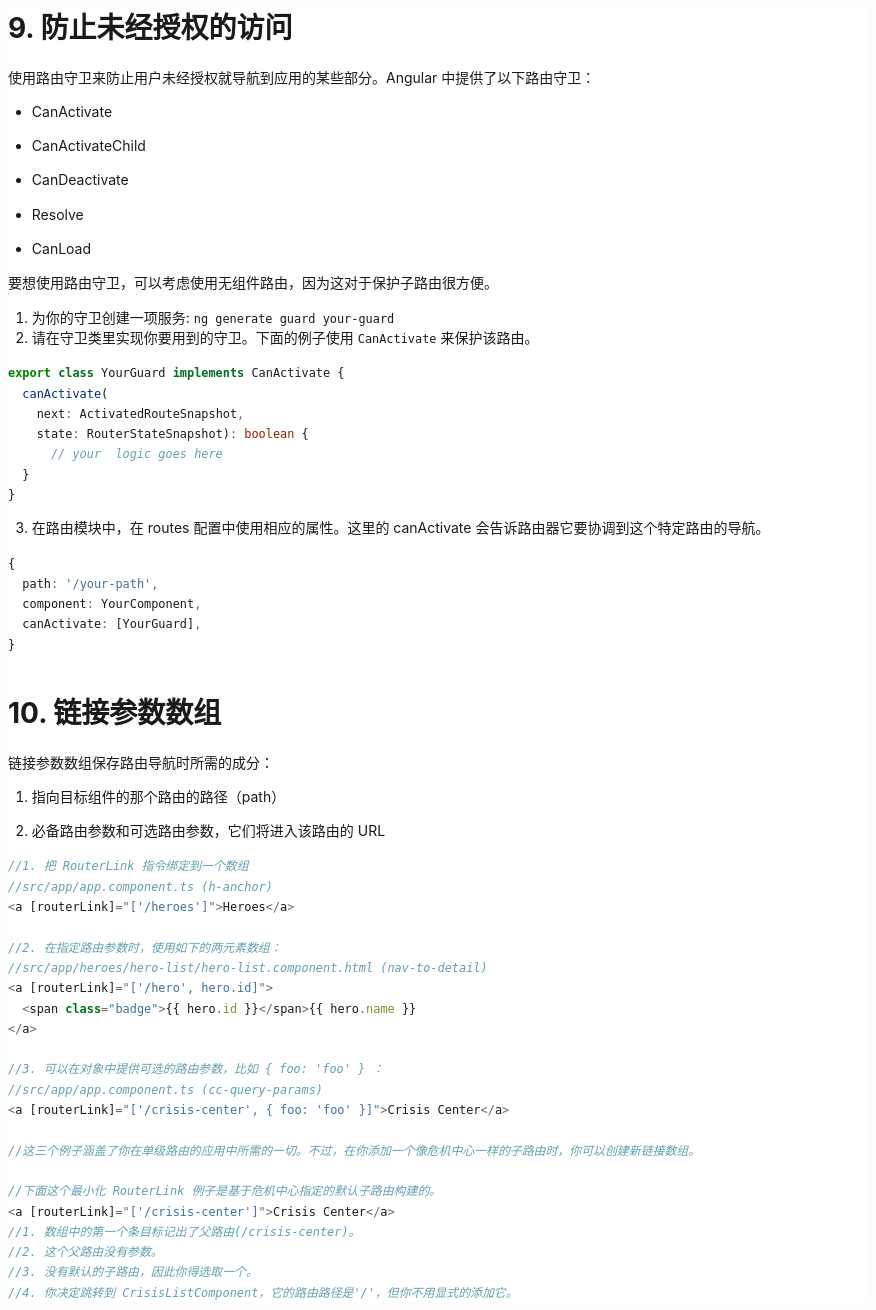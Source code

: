 # 9. 防止未经授权的访问

使用路由守卫来防止用户未经授权就导航到应用的某些部分。Angular 中提供了以下路由守卫：

* CanActivate

* CanActivateChild

* CanDeactivate

* Resolve

* CanLoad

要想使用路由守卫，可以考虑使用无组件路由，因为这对于保护子路由很方便。
1. 为你的守卫创建一项服务: `ng generate guard your-guard`
2. 请在守卫类里实现你要用到的守卫。下面的例子使用 `CanActivate` 来保护该路由。

```ts
export class YourGuard implements CanActivate {
  canActivate(
    next: ActivatedRouteSnapshot,
    state: RouterStateSnapshot): boolean {
      // your  logic goes here
  }
}
```
3. 在路由模块中，在 routes 配置中使用相应的属性。这里的 canActivate 会告诉路由器它要协调到这个特定路由的导航。
```ts
{
  path: '/your-path',
  component: YourComponent,
  canActivate: [YourGuard],
}
```
# 10. 链接参数数组
链接参数数组保存路由导航时所需的成分：

1. 指向目标组件的那个路由的路径（path）

2. 必备路由参数和可选路由参数，它们将进入该路由的 URL

```ts
//1. 把 RouterLink 指令绑定到一个数组
//src/app/app.component.ts (h-anchor)
<a [routerLink]="['/heroes']">Heroes</a>

//2. 在指定路由参数时，使用如下的两元素数组：
//src/app/heroes/hero-list/hero-list.component.html (nav-to-detail)
<a [routerLink]="['/hero', hero.id]">
  <span class="badge">{{ hero.id }}</span>{{ hero.name }}
</a>

//3. 可以在对象中提供可选的路由参数，比如 { foo: 'foo' } ：
//src/app/app.component.ts (cc-query-params)
<a [routerLink]="['/crisis-center', { foo: 'foo' }]">Crisis Center</a>

//这三个例子涵盖了你在单级路由的应用中所需的一切。不过，在你添加一个像危机中心一样的子路由时，你可以创建新链接数组。

//下面这个最小化 RouterLink 例子是基于危机中心指定的默认子路由构建的。
<a [routerLink]="['/crisis-center']">Crisis Center</a>
//1. 数组中的第一个条目标记出了父路由(/crisis-center)。
//2. 这个父路由没有参数。
//3. 没有默认的子路由，因此你得选取一个。
//4. 你决定跳转到 CrisisListComponent，它的路由路径是'/'，但你不用显式的添加它。

```